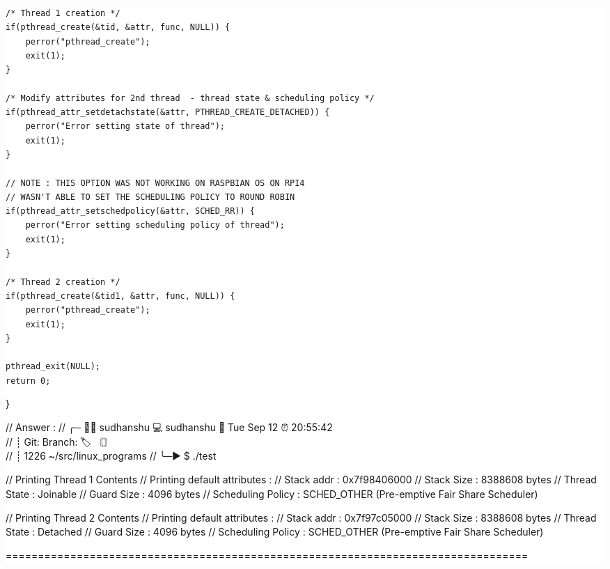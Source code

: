     /* Thread 1 creation */
    if(pthread_create(&tid, &attr, func, NULL)) {
        perror("pthread_create");
        exit(1);
    }

    /* Modify attributes for 2nd thread  - thread state & scheduling policy */
    if(pthread_attr_setdetachstate(&attr, PTHREAD_CREATE_DETACHED)) {
        perror("Error setting state of thread");
        exit(1);
    }

    // NOTE : THIS OPTION WAS NOT WORKING ON RASPBIAN OS ON RPI4
    // WASN'T ABLE TO SET THE SCHEDULING POLICY TO ROUND ROBIN
    if(pthread_attr_setschedpolicy(&attr, SCHED_RR)) {
        perror("Error setting scheduling policy of thread");
        exit(1);
    }

    /* Thread 2 creation */
    if(pthread_create(&tid1, &attr, func, NULL)) {
        perror("pthread_create");
        exit(1);
    } 

    pthread_exit(NULL);
    return 0;
}



// Answer : 
// ╭─ 👨‍💻 sudhanshu   💻 sudhanshu   📅 Tue Sep 12   ⏰ 20:55:42   
// ┊  Git:     Branch:   🏷 〘〙  
// ┊  1226  ~/src/linux_programs 
// ╰─▶ $ ./test

// Printing Thread 1 Contents
// Printing default attributes : 
// Stack addr : 0x7f98406000
// Stack Size : 8388608 bytes
// Thread State : Joinable
// Guard Size : 4096 bytes
// Scheduling Policy : SCHED_OTHER (Pre-emptive Fair Share Scheduler) 

// Printing Thread 2 Contents
// Printing default attributes : 
// Stack addr : 0x7f97c05000
// Stack Size : 8388608 bytes
// Thread State : Detached
// Guard Size : 4096 bytes
// Scheduling Policy : SCHED_OTHER (Pre-emptive Fair Share Scheduler) 


=================================================================================
